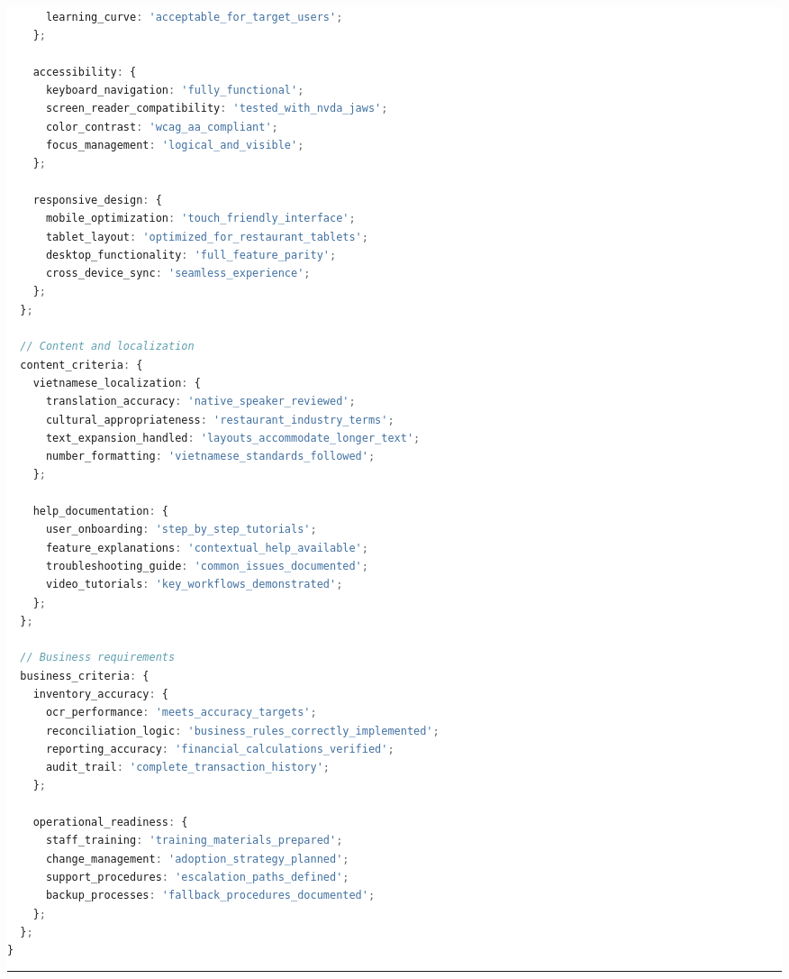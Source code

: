 ```typescript
      learning_curve: 'acceptable_for_target_users';
    };
    
    accessibility: {
      keyboard_navigation: 'fully_functional';
      screen_reader_compatibility: 'tested_with_nvda_jaws';
      color_contrast: 'wcag_aa_compliant';
      focus_management: 'logical_and_visible';
    };
    
    responsive_design: {
      mobile_optimization: 'touch_friendly_interface';
      tablet_layout: 'optimized_for_restaurant_tablets';
      desktop_functionality: 'full_feature_parity';
      cross_device_sync: 'seamless_experience';
    };
  };
  
  // Content and localization
  content_criteria: {
    vietnamese_localization: {
      translation_accuracy: 'native_speaker_reviewed';
      cultural_appropriateness: 'restaurant_industry_terms';
      text_expansion_handled: 'layouts_accommodate_longer_text';
      number_formatting: 'vietnamese_standards_followed';
    };
    
    help_documentation: {
      user_onboarding: 'step_by_step_tutorials';
      feature_explanations: 'contextual_help_available';
      troubleshooting_guide: 'common_issues_documented';
      video_tutorials: 'key_workflows_demonstrated';
    };
  };
  
  // Business requirements
  business_criteria: {
    inventory_accuracy: {
      ocr_performance: 'meets_accuracy_targets';
      reconciliation_logic: 'business_rules_correctly_implemented';
      reporting_accuracy: 'financial_calculations_verified';
      audit_trail: 'complete_transaction_history';
    };
    
    operational_readiness: {
      staff_training: 'training_materials_prepared';
      change_management: 'adoption_strategy_planned';
      support_procedures: 'escalation_paths_defined';
      backup_processes: 'fallback_procedures_documented';
    };
  };
}
```

---